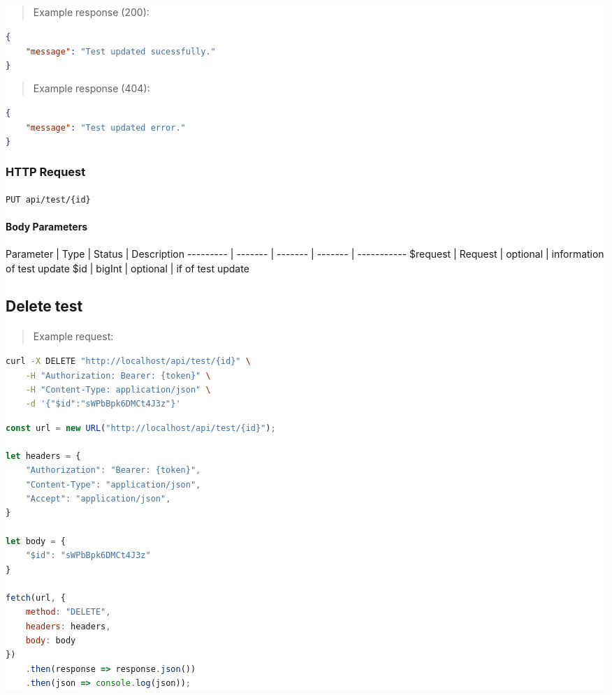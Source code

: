 > Example response (200):

```json
{
    "message": "Test updated sucessfully."
}
```
> Example response (404):

```json
{
    "message": "Test updated error."
}
```

### HTTP Request
`PUT api/test/{id}`

#### Body Parameters

Parameter | Type | Status | Description
--------- | ------- | ------- | ------- | -----------
    $request | Request |  optional  | information of test update
    $id | bigInt |  optional  | if of test update




## Delete test

> Example request:

```bash
curl -X DELETE "http://localhost/api/test/{id}" \
    -H "Authorization: Bearer: {token}" \
    -H "Content-Type: application/json" \
    -d '{"$id":"sWPbBpk6DMCt4J3z"}'

```

```javascript
const url = new URL("http://localhost/api/test/{id}");

let headers = {
    "Authorization": "Bearer: {token}",
    "Content-Type": "application/json",
    "Accept": "application/json",
}

let body = {
    "$id": "sWPbBpk6DMCt4J3z"
}

fetch(url, {
    method: "DELETE",
    headers: headers,
    body: body
})
    .then(response => response.json())
    .then(json => console.log(json));
```
